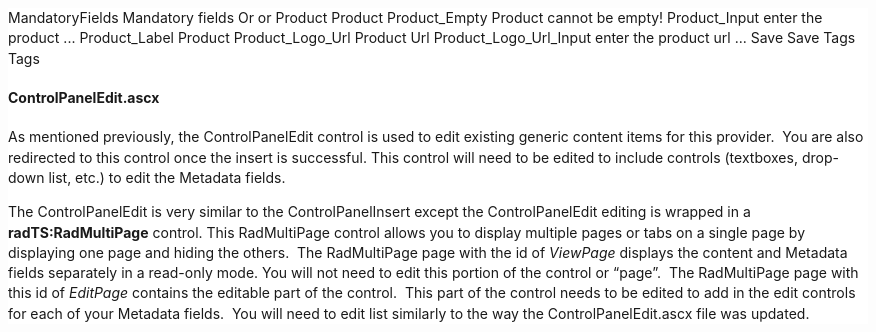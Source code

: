 <tr>
<td>MandatoryFields</td>
<td>Mandatory fields</td>
</tr>
<tr>
<td>Or</td>
<td>or</td>
</tr>
<tr>
<td>Product</td>
<td>Product</td>
</tr>
<tr>
<td>Product_Empty</td>
<td>Product cannot be empty!</td>
</tr>
<tr>
<td>Product_Input</td>
<td>enter the product ...</td>
</tr>
<tr>
<td>Product_Label</td>
<td>Product</td>
</tr>
<tr>
<td>Product_Logo_Url</td>
<td>Product Url</td>
</tr>
<tr>
<td>Product_Logo_Url_Input</td>
<td>enter the product url ...</td>
</tr>
<tr>
<td>Save</td>
<td>Save</td>
</tr>
<tr>
<td>Tags</td>
<td>Tags</td>
</tr>
</tbody>
</table>
<h4>ControlPanelEdit.ascx</h4>
As mentioned previously, the ControlPanelEdit control is used to edit existing generic content items for this provider.  You are also redirected to this control once the insert is successful. This control will need to be edited to include controls (textboxes, drop-down list, etc.) to edit the Metadata fields.

The ControlPanelEdit is very similar to the ControlPanelInsert except the ControlPanelEdit editing is wrapped in a <strong>radTS:RadMultiPage</strong> control. This RadMultiPage control allows you to display multiple pages or tabs on a single page by displaying one page and hiding the others.  The RadMultiPage page with the id of <em>ViewPage</em> displays the content and Metadata fields separately in a read-only mode. You will not need to edit this portion of the control or “page”.  The RadMultiPage page with this id of <em>EditPage</em> contains the editable part of the control.  This part of the control needs to be edited to add in the edit controls for each of your Metadata fields.  You will need to edit list similarly to the way the ControlPanelEdit.ascx file was updated.

